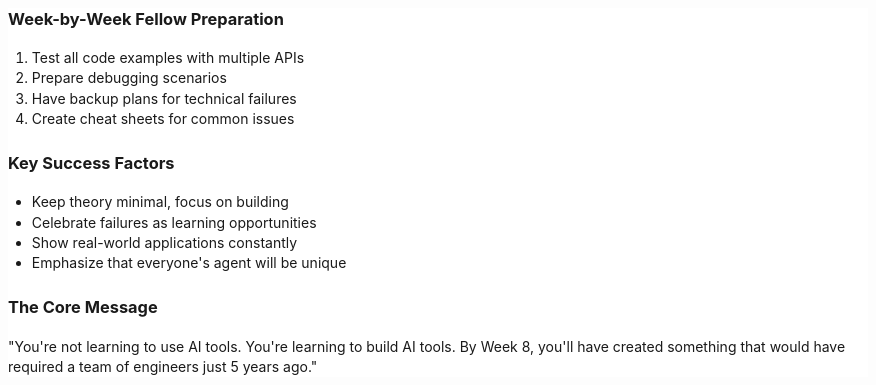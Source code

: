 ### Week-by-Week Fellow Preparation
1. Test all code examples with multiple APIs
2. Prepare debugging scenarios
3. Have backup plans for technical failures
4. Create cheat sheets for common issues

### Key Success Factors
- Keep theory minimal, focus on building
- Celebrate failures as learning opportunities
- Show real-world applications constantly
- Emphasize that everyone's agent will be unique

### The Core Message
"You're not learning to use AI tools. You're learning to build AI tools. By Week 8, you'll have created something that would have required a team of engineers just 5 years ago."